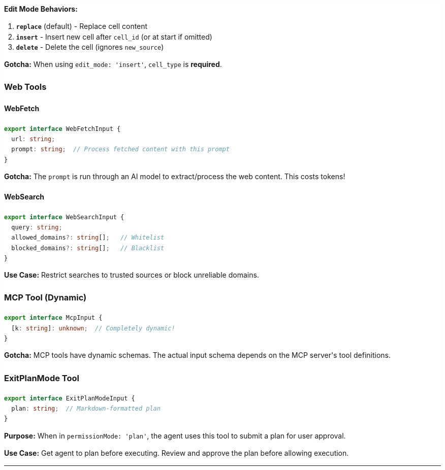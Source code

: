 **Edit Mode Behaviors:**

1. **`replace`** (default) - Replace cell content
2. **`insert`** - Insert new cell after `cell_id` (or at start if omitted)
3. **`delete`** - Delete the cell (ignores `new_source`)

**Gotcha:** When using `edit_mode: 'insert'`, `cell_type` is **required**.

### Web Tools

#### WebFetch
```typescript
export interface WebFetchInput {
  url: string;
  prompt: string;  // Process fetched content with this prompt
}
```

**Gotcha:** The `prompt` is run through an AI model to extract/process the web content. This costs tokens!

#### WebSearch
```typescript
export interface WebSearchInput {
  query: string;
  allowed_domains?: string[];   // Whitelist
  blocked_domains?: string[];   // Blacklist
}
```

**Use Case:** Restrict searches to trusted sources or block unreliable domains.

### MCP Tool (Dynamic)

```typescript
export interface McpInput {
  [k: string]: unknown;  // Completely dynamic!
}
```

**Gotcha:** MCP tools have dynamic schemas. The actual input schema depends on the MCP server's tool definitions.

### ExitPlanMode Tool

```typescript
export interface ExitPlanModeInput {
  plan: string;  // Markdown-formatted plan
}
```

**Purpose:** When in `permissionMode: 'plan'`, the agent uses this tool to submit a plan for user approval.

**Use Case:** Get agent to plan before executing. Review and approve the plan before allowing execution.

---